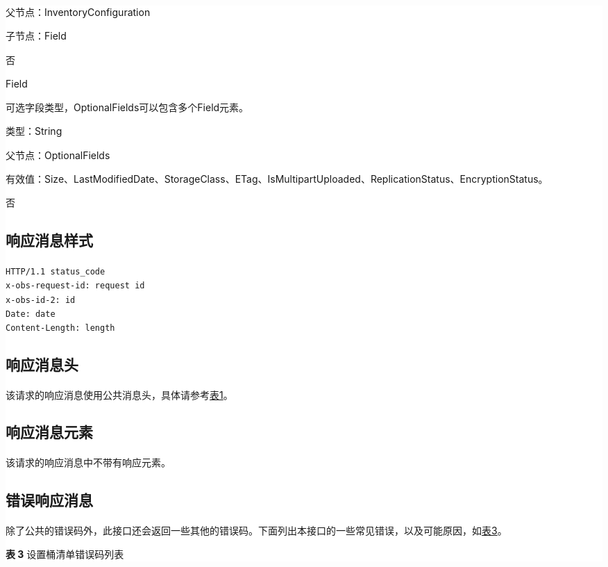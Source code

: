 <p id="p12803194617458"><a name="p12803194617458"></a><a name="p12803194617458"></a>父节点：InventoryConfiguration</p>
<p id="p580413010454"><a name="p580413010454"></a><a name="p580413010454"></a>子节点：Field</p>
</td>
<td class="cellrowborder" valign="top" width="14.820000000000002%" headers="mcps1.2.4.1.3 "><p id="p680413074513"><a name="p680413074513"></a><a name="p680413074513"></a>否</p>
</td>
</tr>
<tr id="row141118556453"><td class="cellrowborder" valign="top" width="26.080000000000002%" headers="mcps1.2.4.1.1 "><p id="p91111155134510"><a name="p91111155134510"></a><a name="p91111155134510"></a>Field</p>
</td>
<td class="cellrowborder" valign="top" width="59.10000000000001%" headers="mcps1.2.4.1.2 "><p id="p148706881811"><a name="p148706881811"></a><a name="p148706881811"></a>可选字段类型，OptionalFields可以包含多个Field元素。</p>
<p id="p88371610164613"><a name="p88371610164613"></a><a name="p88371610164613"></a>类型：String</p>
<p id="p484213166469"><a name="p484213166469"></a><a name="p484213166469"></a>父节点：OptionalFields</p>
<p id="p1911155511455"><a name="p1911155511455"></a><a name="p1911155511455"></a>有效值：Size、LastModifiedDate、StorageClass、ETag、IsMultipartUploaded、ReplicationStatus、EncryptionStatus。</p>
</td>
<td class="cellrowborder" valign="top" width="14.820000000000002%" headers="mcps1.2.4.1.3 "><p id="p1011165594511"><a name="p1011165594511"></a><a name="p1011165594511"></a>否</p>
</td>
</tr>
</tbody>
</table>

## 响应消息样式<a name="section52164611437"></a>

```
HTTP/1.1 status_code
x-obs-request-id: request id
x-obs-id-2: id
Date: date
Content-Length: length
```

## 响应消息头<a name="section1253385718430"></a>

该请求的响应消息使用公共消息头，具体请参考[表1](返回结果.md#d0e686)。

## 响应消息元素<a name="section7363166184419"></a>

该请求的响应消息中不带有响应元素。

## 错误响应消息<a name="section8123191694414"></a>

除了公共的错误码外，此接口还会返回一些其他的错误码。下面列出本接口的一些常见错误，以及可能原因，如[表3](#table12876123320500)。

**表 3**  设置桶清单错误码列表
